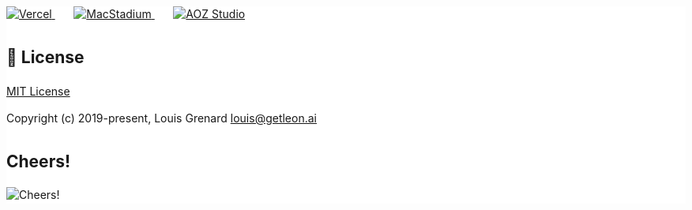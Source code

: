 <a href="https://vercel.com/?utm_source=leon-ai&utm_campaign=oss">
  <img src="https://i.imgur.com/S5olXWh.png" alt="Vercel" width="128" />
</a>
&nbsp; &nbsp; &nbsp;
<a href="https://www.macstadium.com/">
  <img src="https://getleon.ai/img/thanks/mac-stadium.svg" alt="MacStadium" width="128" />
</a>
&nbsp; &nbsp; &nbsp;
<a href="https://www.aoz.studio">
  <img src="https://getleon.ai/_next/image?url=%2Fimg%2Fthanks%2Faoz-studio.png&w=384&q=75" alt="AOZ Studio" width="128" />
</a>

## 📝 License

[MIT License](https://github.com/leon-ai/leon/blob/develop/LICENSE.md)

Copyright (c) 2019-present, Louis Grenard <louis@getleon.ai>

## Cheers!

![Cheers!](https://github.githubassets.com/images/icons/emoji/unicode/1f379.png 'Cheers!')
